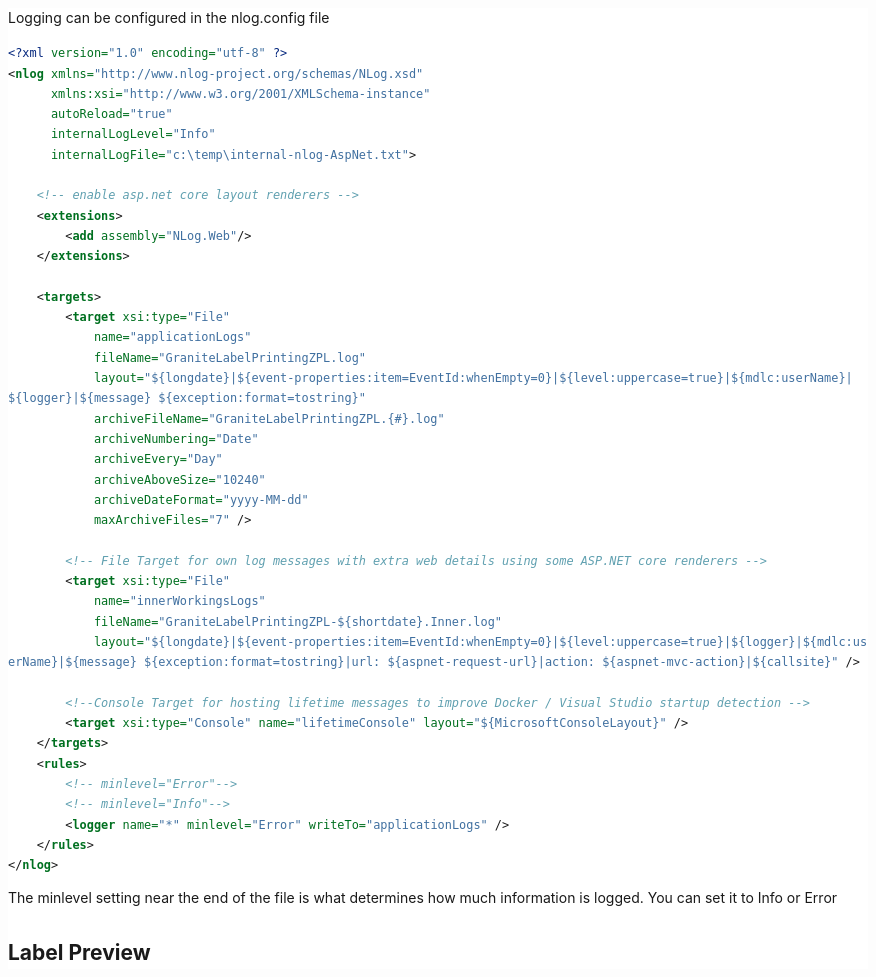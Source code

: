 Logging can be configured in the nlog.config file

```xml
<?xml version="1.0" encoding="utf-8" ?>
<nlog xmlns="http://www.nlog-project.org/schemas/NLog.xsd"
      xmlns:xsi="http://www.w3.org/2001/XMLSchema-instance"
      autoReload="true"
      internalLogLevel="Info"
      internalLogFile="c:\temp\internal-nlog-AspNet.txt">

	<!-- enable asp.net core layout renderers -->
	<extensions>
		<add assembly="NLog.Web"/>
	</extensions>

	<targets>
		<target xsi:type="File" 
			name="applicationLogs" 
			fileName="GraniteLabelPrintingZPL.log"
			layout="${longdate}|${event-properties:item=EventId:whenEmpty=0}|${level:uppercase=true}|${mdlc:userName}|${logger}|${message} ${exception:format=tostring}" 
			archiveFileName="GraniteLabelPrintingZPL.{#}.log"
			archiveNumbering="Date"
			archiveEvery="Day"
			archiveAboveSize="10240"
			archiveDateFormat="yyyy-MM-dd"
			maxArchiveFiles="7" />

		<!-- File Target for own log messages with extra web details using some ASP.NET core renderers -->
		<target xsi:type="File" 
			name="innerWorkingsLogs" 
			fileName="GraniteLabelPrintingZPL-${shortdate}.Inner.log"
			layout="${longdate}|${event-properties:item=EventId:whenEmpty=0}|${level:uppercase=true}|${logger}|${mdlc:userName}|${message} ${exception:format=tostring}|url: ${aspnet-request-url}|action: ${aspnet-mvc-action}|${callsite}" />

		<!--Console Target for hosting lifetime messages to improve Docker / Visual Studio startup detection -->
		<target xsi:type="Console" name="lifetimeConsole" layout="${MicrosoftConsoleLayout}" />
	</targets>
	<rules>
		<!-- minlevel="Error"-->
		<!-- minlevel="Info"-->
		<logger name="*" minlevel="Error" writeTo="applicationLogs" />
	</rules>
</nlog>
```

The minlevel setting near the end of the file is what determines how much information is logged. You can set it to Info or Error

## Label Preview
